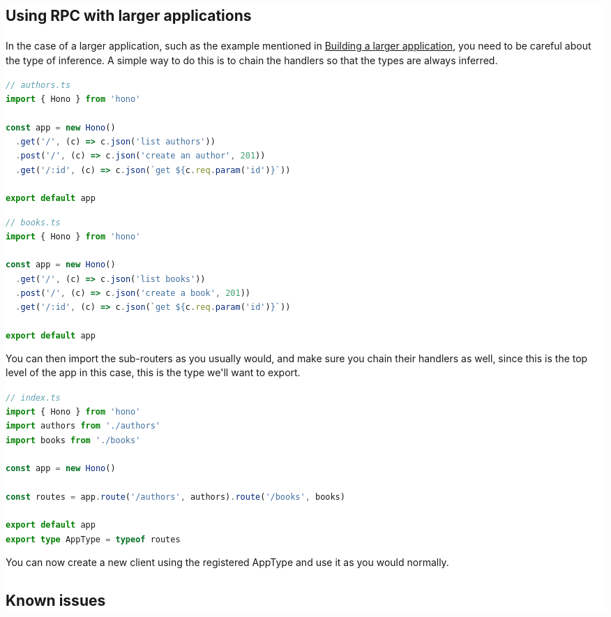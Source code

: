 ```tsx
```

## Using RPC with larger applications

In the case of a larger application, such as the example mentioned in [Building a larger application](/docs/guides/best-practices#building-a-larger-application), you need to be careful about the type of inference.
A simple way to do this is to chain the handlers so that the types are always inferred.

```ts
// authors.ts
import { Hono } from 'hono'

const app = new Hono()
  .get('/', (c) => c.json('list authors'))
  .post('/', (c) => c.json('create an author', 201))
  .get('/:id', (c) => c.json(`get ${c.req.param('id')}`))

export default app
```

```ts
// books.ts
import { Hono } from 'hono'

const app = new Hono()
  .get('/', (c) => c.json('list books'))
  .post('/', (c) => c.json('create a book', 201))
  .get('/:id', (c) => c.json(`get ${c.req.param('id')}`))

export default app
```

You can then import the sub-routers as you usually would, and make sure you chain their handlers as well, since this is the top level of the app in this case, this is the type we'll want to export.

```ts
// index.ts
import { Hono } from 'hono'
import authors from './authors'
import books from './books'

const app = new Hono()

const routes = app.route('/authors', authors).route('/books', books)

export default app
export type AppType = typeof routes
```

You can now create a new client using the registered AppType and use it as you would normally.

## Known issues
